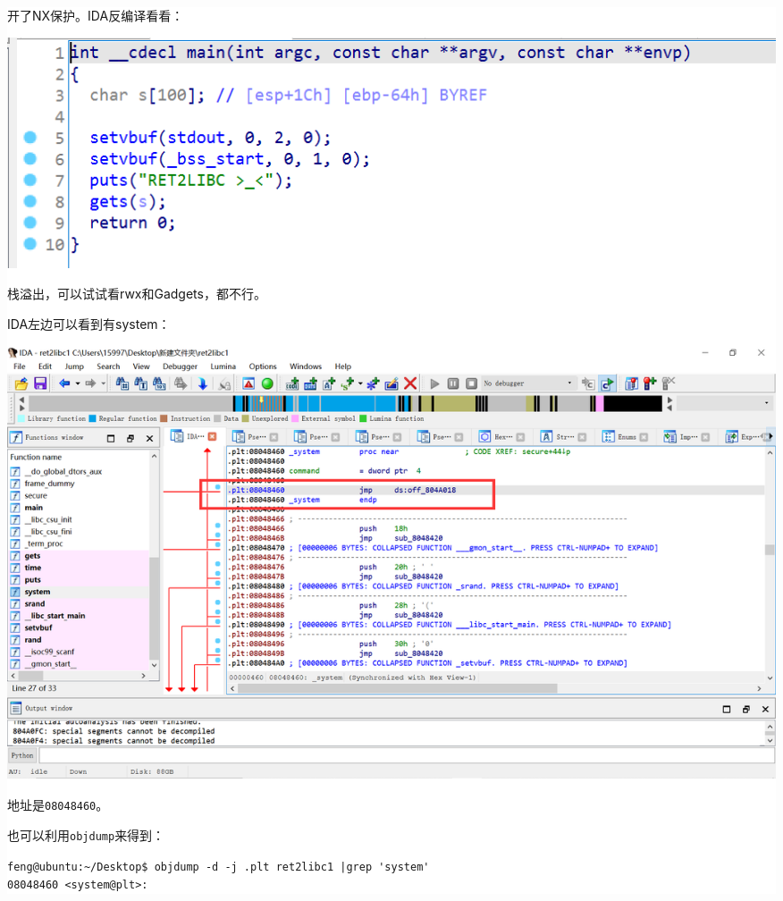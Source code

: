 开了NX保护。IDA反编译看看：

![image-20220115202027938](栈溢出学习.assets/image-20220115202027938.png)

栈溢出，可以试试看rwx和Gadgets，都不行。

IDA左边可以看到有system：

![image-20220115202150705](栈溢出学习.assets/image-20220115202150705.png)

地址是`08048460`。

也可以利用`objdump`来得到：

```shell
feng@ubuntu:~/Desktop$ objdump -d -j .plt ret2libc1 |grep 'system'
08048460 <system@plt>:
```
